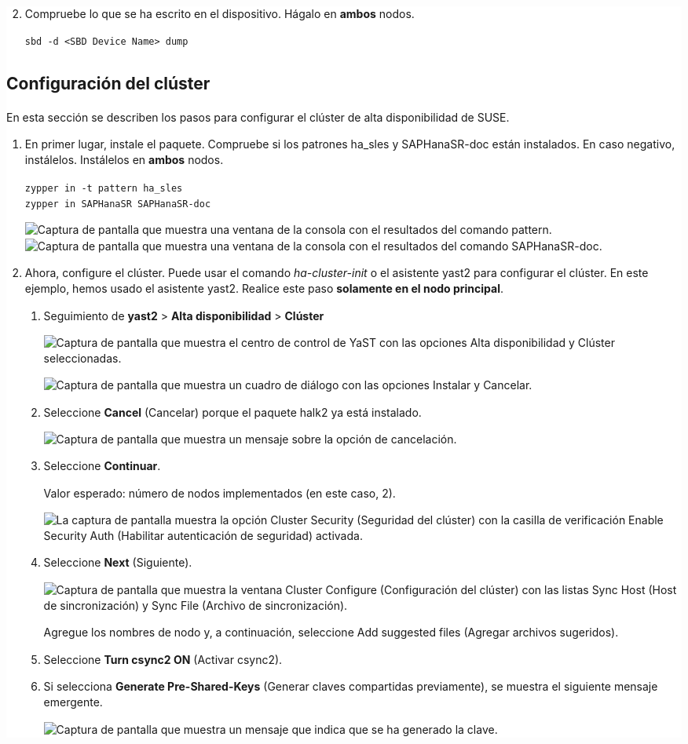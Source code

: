 2. Compruebe lo que se ha escrito en el dispositivo. Hágalo en **ambos** nodos.

    ```
    sbd -d <SBD Device Name> dump
    ```

## <a name="configure-the-cluster"></a>Configuración del clúster

En esta sección se describen los pasos para configurar el clúster de alta disponibilidad de SUSE.

1. En primer lugar, instale el paquete. Compruebe si los patrones ha_sles y SAPHanaSR-doc están instalados. En caso negativo, instálelos. Instálelos en **ambos** nodos.

    ```
    zypper in -t pattern ha_sles
    zypper in SAPHanaSR SAPHanaSR-doc
    ```
    ![Captura de pantalla que muestra una ventana de la consola con el resultados del comando pattern.](media/HowToHLI/HASetupWithStonith/zypperpatternha_sles.png)
    ![Captura de pantalla que muestra una ventana de la consola con el resultados del comando SAPHanaSR-doc.](media/HowToHLI/HASetupWithStonith/zypperpatternSAPHANASR-doc.png)
    
2. Ahora, configure el clúster. Puede usar el comando *ha-cluster-init* o el asistente yast2 para configurar el clúster. En este ejemplo, hemos usado el asistente yast2. Realice este paso **solamente en el nodo principal**.

    1. Seguimiento de **yast2** > **Alta disponibilidad** > **Clúster**
    
        ![Captura de pantalla que muestra el centro de control de YaST con las opciones Alta disponibilidad y Clúster seleccionadas.](media/HowToHLI/HASetupWithStonith/yast-control-center.png)
        
        ![Captura de pantalla que muestra un cuadro de diálogo con las opciones Instalar y Cancelar.](media/HowToHLI/HASetupWithStonith/yast-hawk-install.png)
        
    1. Seleccione **Cancel** (Cancelar) porque el paquete halk2 ya está instalado.
    
        ![Captura de pantalla que muestra un mensaje sobre la opción de cancelación.](media/HowToHLI/HASetupWithStonith/yast-hawk-continue.png)
    
    1. Seleccione **Continuar**.
    
        Valor esperado: número de nodos implementados (en este caso, 2).
        
        ![La captura de pantalla muestra la opción Cluster Security (Seguridad del clúster) con la casilla de verificación Enable Security Auth (Habilitar autenticación de seguridad) activada.](media/HowToHLI/HASetupWithStonith/yast-Cluster-Security.png)
        
    1. Seleccione **Next** (Siguiente).
    
        ![Captura de pantalla que muestra la ventana Cluster Configure (Configuración del clúster) con las listas Sync Host (Host de sincronización) y Sync File (Archivo de sincronización).](media/HowToHLI/HASetupWithStonith/yast-cluster-configure-csync2.png)
        
        Agregue los nombres de nodo y, a continuación, seleccione Add suggested files (Agregar archivos sugeridos).
        
    1. Seleccione **Turn csync2 ON** (Activar csync2).
    
    1. Si selecciona **Generate Pre-Shared-Keys** (Generar claves compartidas previamente), se muestra el siguiente mensaje emergente.
    
        ![Captura de pantalla que muestra un mensaje que indica que se ha generado la clave.](media/HowToHLI/HASetupWithStonith/yast-key-file.png)
        